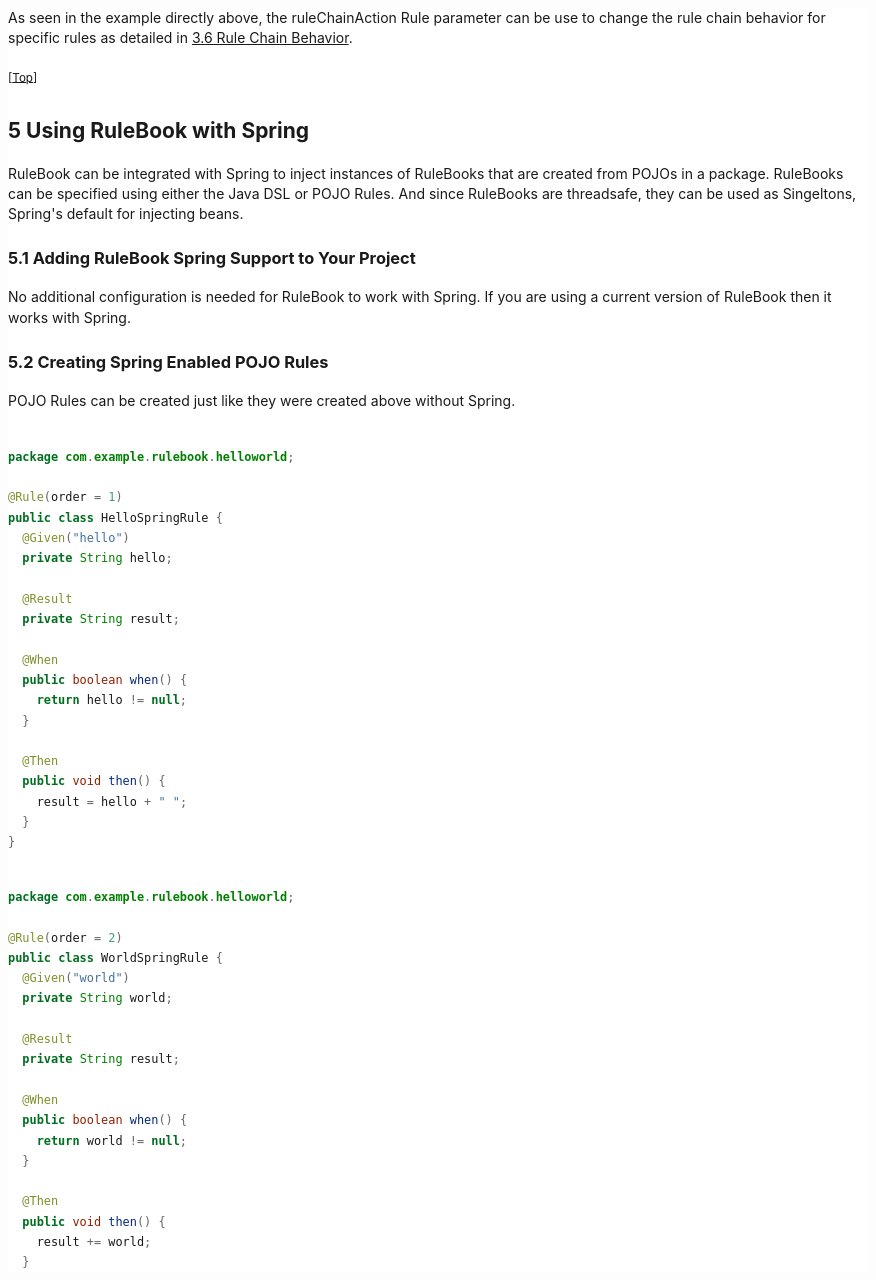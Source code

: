 As seen in the example directly above, the ruleChainAction Rule parameter
can be use to change the rule chain behavior for specific rules as detailed
in [3.6 Rule Chain Behavior](#36-rule-chain-behavior).

<sub>[[Top](#contents)]</sub>

## 5 Using RuleBook with Spring

RuleBook can be integrated with Spring to inject instances of RuleBooks that are created from POJOs in a package. RuleBooks can be specified using either the Java DSL or POJO Rules. And since RuleBooks are threadsafe, they can be used as Singeltons, Spring's default for injecting beans.

### 5.1 Adding RuleBook Spring Support to Your Project

No additional configuration is needed for RuleBook to work with Spring. If you are using a current version of RuleBook then it works with Spring.

### 5.2 Creating Spring Enabled POJO Rules

POJO Rules can be created just like they were created above without Spring.

```java

package com.example.rulebook.helloworld;

@Rule(order = 1)
public class HelloSpringRule {
  @Given("hello")
  private String hello;

  @Result
  private String result;

  @When
  public boolean when() {
    return hello != null;
  }

  @Then
  public void then() {
    result = hello + " ";
  }
}
```

```java

package com.example.rulebook.helloworld;

@Rule(order = 2)
public class WorldSpringRule {
  @Given("world")
  private String world;

  @Result
  private String result;

  @When
  public boolean when() {
    return world != null;
  }

  @Then
  public void then() {
    result += world;
  }
```